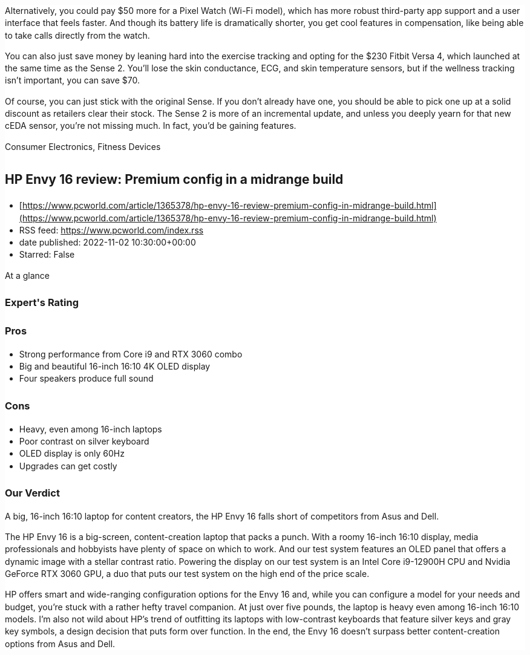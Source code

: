 
<p>Alternatively, you could pay $50 more for a Pixel Watch (Wi-Fi model), which has more robust third-party app support and a user interface that feels faster. And though its battery life is dramatically shorter, you get cool features in compensation, like being able to take calls directly from the watch.</p>



<p>You can also just save money by leaning hard into the exercise tracking and opting for the $230 Fitbit Versa 4, which launched at the same time as the Sense 2. You&rsquo;ll lose the skin conductance, ECG, and skin temperature sensors, but if the wellness tracking isn&rsquo;t important, you can save $70.</p>



<p>Of course, you can just stick with the original Sense. If you don&rsquo;t already have one, you should be able to pick one up at a solid discount as retailers clear their stock. The Sense 2 is more of an incremental update, and unless you deeply yearn for that new cEDA sensor, you&rsquo;re not missing much. In fact, you&rsquo;d be gaining features.</p>
Consumer Electronics, Fitness Devices</div>

## HP Envy 16 review: Premium config in a midrange build
 - [https://www.pcworld.com/article/1365378/hp-envy-16-review-premium-config-in-midrange-build.html](https://www.pcworld.com/article/1365378/hp-envy-16-review-premium-config-in-midrange-build.html)
 - RSS feed: https://www.pcworld.com/index.rss
 - date published: 2022-11-02 10:30:00+00:00
 - Starred: False

<div id="link_wrapped_content">
<section class="wp-block-bigbite-multi-title"><div class="container"></div></section><div class="review" id="review-body"><span class="review-title">At a glance</span><h3 class="review-subTitle" id="experts-rating">Expert's Rating</h3><div class="starRating"></div>
<div><div class="review-columns"><div class="review-column"><h3 class="review-subTitle" id="pros">Pros</h3><ul class="pros review-list"><li>Strong performance from Core i9 and RTX 3060 combo</li><li>Big and beautiful 16-inch 16:10 4K OLED display</li><li>Four speakers produce full sound</li></ul></div><div class="review-column"><h3 class="review-subTitle" id="cons">Cons</h3><ul class="cons review-list"><li>Heavy, even among 16-inch laptops</li><li>Poor contrast on silver keyboard</li><li>OLED display is only 60Hz</li><li>Upgrades can get costly</li></ul></div></div></div><h3 class="review-subTitle review-subTitle--borderTop" id="our-verdict">Our Verdict</h3><p class="verdict">A big, 16-inch 16:10 laptop for content creators, the HP Envy 16 falls short of competitors from Asus and Dell.</p>
</div>


<p>The HP Envy 16 is a big-screen, content-creation laptop that packs a punch. With a roomy 16-inch 16:10 display, media professionals and hobbyists have plenty of space on which to work. And our test system features an OLED panel that offers a dynamic image with a stellar contrast ratio. Powering the display on our test system is an Intel Core i9-12900H CPU and Nvidia GeForce RTX 3060 GPU, a duo that puts our test system on the high end of the price scale.</p>



<p>HP offers smart and wide-ranging configuration options for the Envy 16 and, while you can configure a model for your needs and budget, you&rsquo;re stuck with a rather hefty travel companion. At just over five pounds, the laptop is heavy even among 16-inch 16:10 models. I&rsquo;m also not wild about HP&rsquo;s trend of outfitting its laptops with low-contrast keyboards that feature silver keys and gray key symbols, a design decision that puts form over function. In the end, the Envy 16 doesn&rsquo;t surpass better content-creation options from Asus and Dell.</p>
